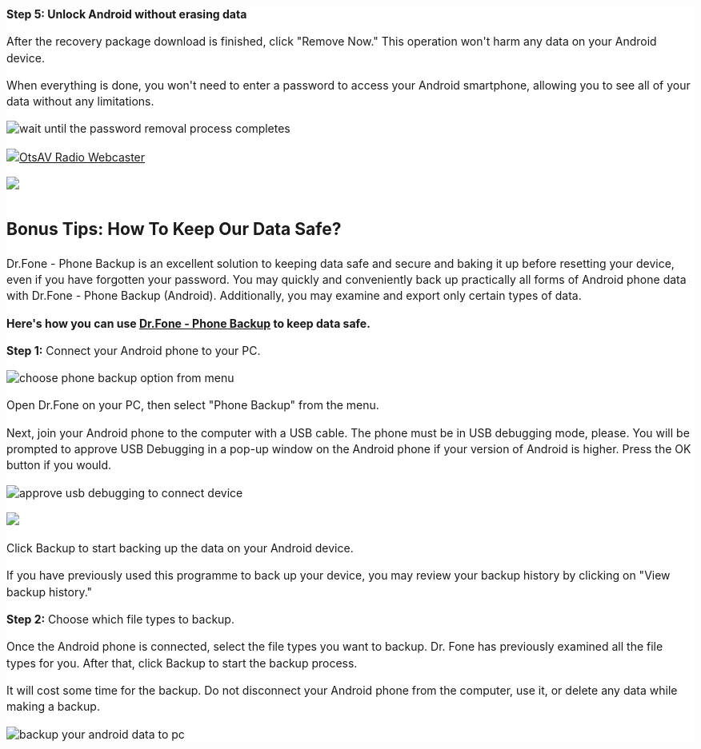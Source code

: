 
**Step 5: Unlock Android without erasing data**

After the recovery package download is finished, click "Remove Now." This operation won't harm any data on your Android device.

When everything is done, you won't need to enter a password to access your Android smartphone, allowing you to see all of your data without any limitations.

![wait until the password removal process completes](https://images.wondershare.com/drfone/guide/android-unlock-07.png)

<a href="https://otszone.ots7.com/order/checkout.php?PRODS=4713322&QTY=1&AFFILIATE=108875&CART=1"><img src="https://green.ots7.com/screenshots/OtsAV/OtsAVRadio1.90-300x188.jpg" border="0">OtsAV Radio Webcaster</a>



<a href="https://secure.2checkout.com/order/checkout.php?PRODS=4620778&QTY=1&AFFILIATE=108875&CART=1"><img src="https://secure.avangate.com/images/merchant/07dd4d5a72f5740ef0f035f201951476/300__250banner.jpg" border="0"></a>

## Bonus Tips: How To Keep Our Data Safe?

Dr.Fone - Phone Backup is an excellent solution to keeping data safe and secure and baking it up before resetting your device, even if you have forgotten your password. You may quickly and conveniently back up practically all forms of Android phone data with Dr.Fone - Phone Backup (Android). Additionally, you may examine and export only certain types of data.

**Here's how you can use [Dr.Fone - Phone Backup](https://drfone.wondershare.com/iphone-backup-and-restore.html) to keep data safe.**

**Step 1:** Connect your Android phone to your PC.

![choose phone backup option from menu](https://images.wondershare.com/drfone/guide/drfone-home.png)

Open Dr.Fone on your PC, then select "Phone Backup" from the menu.

Next, join your Android phone to the computer with a USB cable. The phone must be in USB debugging mode, please. You will be prompted to approve USB Debugging in a pop-up window on the Android phone if your version of Android is higher. Press the OK button if you would.

![approve usb debugging to connect device](https://images.wondershare.com/drfone/guide/android-backup-and-restore-1.png)

<a href="https://store.nero.com/order/checkout.php?PRODS=42570605&QTY=1&AFFILIATE=108875&CART=1"><img src="http://cdnwww.nero.com/nero-com-wAssets/img/banners/2023/usbXcopy/Nero_USB_x_copy_Screen_2.png" border="0"></a>


Click Backup to start backing up the data on your Android device.

If you have previously used this programme to back up your device, you may review your backup history by clicking on "View backup history."

**Step 2:** Choose which file types to backup.

Once the Android phone is connected, select the file types you want to backup. Dr. Fone has previously examined all the file types for you. After that, click Backup to start the backup process.

It will cost some time for the backup. Do not disconnect your Android phone from the computer, use it, or delete any data while making a backup.

![backup your android data to pc](https://images.wondershare.com/drfone/guide/android-backup-and-restore-3.png)
